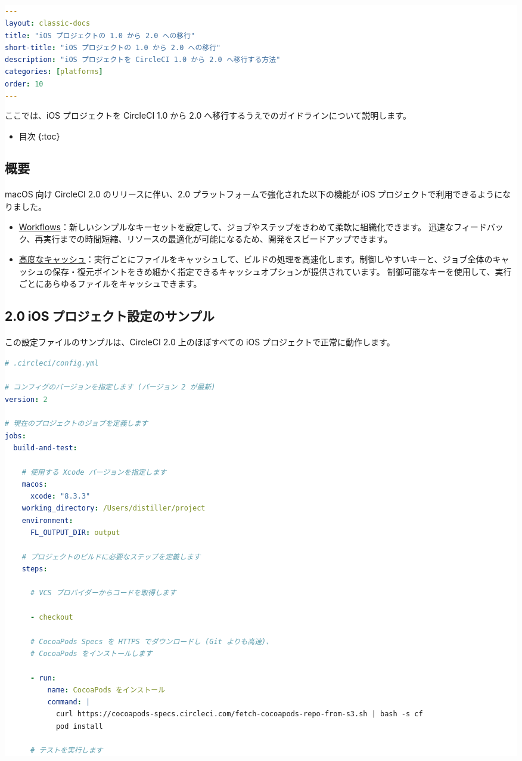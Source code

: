 ```yaml
---
layout: classic-docs
title: "iOS プロジェクトの 1.0 から 2.0 への移行"
short-title: "iOS プロジェクトの 1.0 から 2.0 への移行"
description: "iOS プロジェクトを CircleCI 1.0 から 2.0 へ移行する方法"
categories: [platforms]
order: 10
---
```


ここでは、iOS プロジェクトを CircleCI 1.0 から 2.0 へ移行するうえでのガイドラインについて説明します。

* 目次
{:toc}

## 概要

macOS 向け CircleCI 2.0 のリリースに伴い、2.0 プラットフォームで強化された以下の機能が iOS プロジェクトで利用できるようになりました。

* [Workflows](https://circleci.com/docs/ja/2.0/workflows/)：新しいシンプルなキーセットを設定して、ジョブやステップをきわめて柔軟に組織化できます。 迅速なフィードバック、再実行までの時間短縮、リソースの最適化が可能になるため、開発をスピードアップできます。

* [高度なキャッシュ](https://circleci.com/docs/ja/2.0/caching/)：実行ごとにファイルをキャッシュして、ビルドの処理を高速化します。制御しやすいキーと、ジョブ全体のキャッシュの保存・復元ポイントをきめ細かく指定できるキャッシュオプションが提供されています。 制御可能なキーを使用して、実行ごとにあらゆるファイルをキャッシュできます。

## 2.0 iOS プロジェクト設定のサンプル

この設定ファイルのサンプルは、CircleCI 2.0 上のほぼすべての iOS プロジェクトで正常に動作します。

```yaml
# .circleci/config.yml

# コンフィグのバージョンを指定します (バージョン 2 が最新)
version: 2

# 現在のプロジェクトのジョブを定義します
jobs:
  build-and-test:

    # 使用する Xcode バージョンを指定します
    macos:
      xcode: "8.3.3"
    working_directory: /Users/distiller/project
    environment:
      FL_OUTPUT_DIR: output

    # プロジェクトのビルドに必要なステップを定義します
    steps:

      # VCS プロバイダーからコードを取得します

      - checkout

      # CocoaPods Specs を HTTPS でダウンロードし (Git よりも高速)、
      # CocoaPods をインストールします

      - run:
          name: CocoaPods をインストール
          command: |
            curl https://cocoapods-specs.circleci.com/fetch-cocoapods-repo-from-s3.sh | bash -s cf
            pod install

      # テストを実行します

```